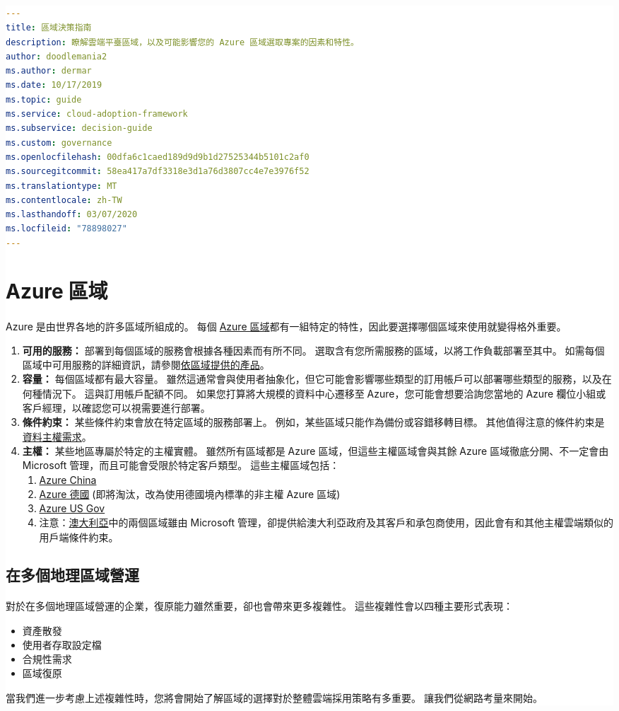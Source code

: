 ```yaml
---
title: 區域決策指南
description: 瞭解雲端平臺區域，以及可能影響您的 Azure 區域選取專案的因素和特性。
author: doodlemania2
ms.author: dermar
ms.date: 10/17/2019
ms.topic: guide
ms.service: cloud-adoption-framework
ms.subservice: decision-guide
ms.custom: governance
ms.openlocfilehash: 00dfa6c1caed189d9d9b1d27525344b5101c2af0
ms.sourcegitcommit: 58ea417a7df3318e3d1a76d3807cc4e7e3976f52
ms.translationtype: MT
ms.contentlocale: zh-TW
ms.lasthandoff: 03/07/2020
ms.locfileid: "78898027"
---
```

# <a name="azure-regions"></a>Azure 區域

Azure 是由世界各地的許多區域所組成的。 每個 [Azure 區域](https://azure.microsoft.com/global-infrastructure/regions)都有一組特定的特性，因此要選擇哪個區域來使用就變得格外重要。

1. **可用的服務：** 部署到每個區域的服務會根據各種因素而有所不同。 選取含有您所需服務的區域，以將工作負載部署至其中。 如需每個區域中可用服務的詳細資訊，請參閱[依區域提供的產品](https://azure.microsoft.com/global-infrastructure/services)。
1. **容量：** 每個區域都有最大容量。 雖然這通常會與使用者抽象化，但它可能會影響哪些類型的訂用帳戶可以部署哪些類型的服務，以及在何種情況下。 這與訂用帳戶配額不同。 如果您打算將大規模的資料中心遷移至 Azure，您可能會想要洽詢您當地的 Azure 欄位小組或客戶經理，以確認您可以視需要進行部署。
1. **條件約束：** 某些條件約束會放在特定區域的服務部署上。 例如，某些區域只能作為備份或容錯移轉目標。 其他值得注意的條件約束是[資料主權需求](https://azure.microsoft.com/global-infrastructure/geographies)。
1. **主權：** 某些地區專屬於特定的主權實體。 雖然所有區域都是 Azure 區域，但這些主權區域會與其餘 Azure 區域徹底分開、不一定會由 Microsoft 管理，而且可能會受限於特定客戶類型。 這些主權區域包括：
    1. [Azure China](https://azure.microsoft.com/global-infrastructure/china)
    1. [Azure 德國](https://azure.microsoft.com/global-infrastructure/germany) (即將淘汰，改為使用德國境內標準的非主權 Azure 區域)
    1. [Azure US Gov](https://azure.microsoft.com/global-infrastructure/government)
    1. 注意：[澳大利亞](https://azure.microsoft.com/global-infrastructure/australia)中的兩個區域雖由 Microsoft 管理，卻提供給澳大利亞政府及其客戶和承包商使用，因此會有和其他主權雲端類似的用戶端條件約束。

## <a name="operate-in-multiple-geographic-regions"></a>在多個地理區域營運

對於在多個地理區域營運的企業，復原能力雖然重要，卻也會帶來更多複雜性。 這些複雜性會以四種主要形式表現：

- 資產散發
- 使用者存取設定檔
- 合規性需求
- 區域復原

當我們進一步考慮上述複雜性時，您將會開始了解區域的選擇對於整體雲端採用策略有多重要。 讓我們從網路考量來開始。
